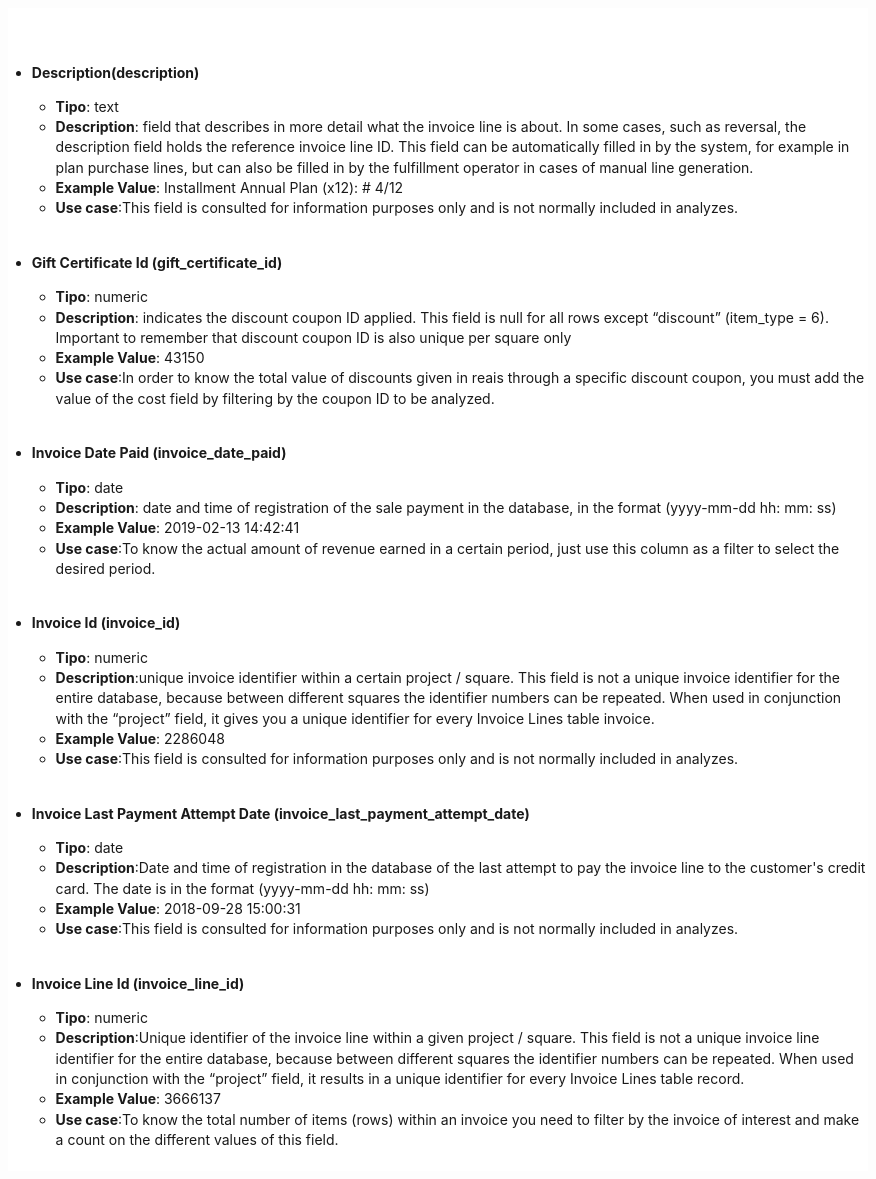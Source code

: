  <br><br>
- **Description(description)**
   - **Tipo**: text
   - **Description**: field that describes in more detail what the invoice line is about. In some cases, such as reversal, the description field holds the reference invoice line ID. This field can be automatically filled in by the system, for example in plan purchase lines, but can also be filled in by the fulfillment operator in cases of manual line generation.
   - **Example Value**: Installment Annual Plan (x12): # 4/12
   - **Use case**:This field is consulted for information purposes only and is not normally included in analyzes.
  <br><br>


- **Gift Certificate Id (gift_certificate_id)**
   - **Tipo**: numeric
   - **Description**: indicates the discount coupon ID applied. This field is null for all rows except “discount” (item_type = 6). Important to remember that discount coupon ID is also unique per square only
   - **Example Value**: 43150
   - **Use case**:In order to know the total value of discounts given in reais through a specific discount coupon, you must add the value of the cost field by filtering by the coupon ID to be analyzed.
  <br><br>
- **Invoice Date Paid (invoice_date_paid)**
   - **Tipo**: date
   - **Description**: date and time of registration of the sale payment in the database, in the format (yyyy-mm-dd hh: mm: ss)
   - **Example Value**: 2019-02-13 14:42:41
   - **Use case**:To know the actual amount of revenue earned in a certain period, just use this column as a filter to select the desired period.
  <br><br>
- **Invoice Id (invoice_id)**
   - **Tipo**: numeric
   - **Description**:unique invoice identifier within a certain project / square. This field is not a unique invoice identifier for the entire database, because between different squares the identifier numbers can be repeated. When used in conjunction with the “project” field, it gives you a unique identifier for every Invoice Lines table invoice.
   - **Example Value**: 2286048
   - **Use case**:This field is consulted for information purposes only and is not normally included in analyzes.
  <br><br>

- **Invoice Last Payment Attempt Date (invoice_last_payment_attempt_date)**
   - **Tipo**: date
   - **Description**:Date and time of registration in the database of the last attempt to pay the invoice line to the customer's credit card. The date is in the format (yyyy-mm-dd hh: mm: ss)
   - **Example Value**: 2018-09-28 15:00:31
   - **Use case**:This field is consulted for information purposes only and is not normally included in analyzes.
  <br><br>
- **Invoice Line Id (invoice_line_id)**
   - **Tipo**: numeric
   - **Description**:Unique identifier of the invoice line within a given project / square. This field is not a unique invoice line identifier for the entire database, because between different squares the identifier numbers can be repeated. When used in conjunction with the “project” field, it results in a unique identifier for every Invoice Lines table record.
   - **Example Value**: 3666137
   - **Use case**:To know the total number of items (rows) within an invoice you need to filter by the invoice of interest and make a count on the different values of this field.
  <br><br>
